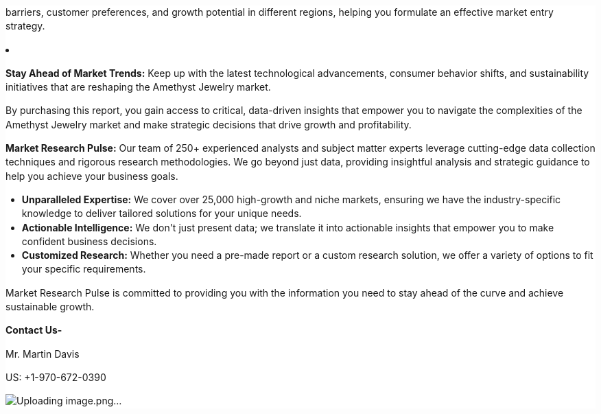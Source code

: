 barriers, customer preferences, and growth potential in different regions, helping you formulate an effective market entry strategy.</p></li><li><p><strong>Stay Ahead of Market Trends:</strong> Keep up with the latest technological advancements, consumer behavior shifts, and sustainability initiatives that are reshaping the Amethyst Jewelry market.</p></li></ol><p>By purchasing this report, you gain access to critical, data-driven insights that empower you to navigate the complexities of the Amethyst Jewelry market and make strategic decisions that drive growth and profitability.</p><p><strong>Market Research Pulse:</strong>&nbsp;Our team of 250+ experienced analysts and subject matter experts leverage cutting-edge data collection techniques and rigorous research methodologies. We go beyond just data, providing insightful analysis and strategic guidance to help you achieve your business goals.</p><ul><li><strong>Unparalleled Expertise:</strong>&nbsp;We cover over 25,000 high-growth and niche markets, ensuring we have the industry-specific knowledge to deliver tailored solutions for your unique needs.</li><li><strong>Actionable Intelligence:</strong>&nbsp;We don't just present data; we translate it into actionable insights that empower you to make confident business decisions.</li><li><strong>Customized Research:</strong>&nbsp;Whether you need a pre-made report or a custom research solution, we offer a variety of options to fit your specific requirements.</li></ul><p>Market Research Pulse is committed to providing you with the information you need to stay ahead of the curve and achieve sustainable growth.</p><p><strong>Contact Us-</strong></p><p>Mr. Martin Davis</p><p>US: +1-970-672-0390</p>
![Uploading image.png…]()
